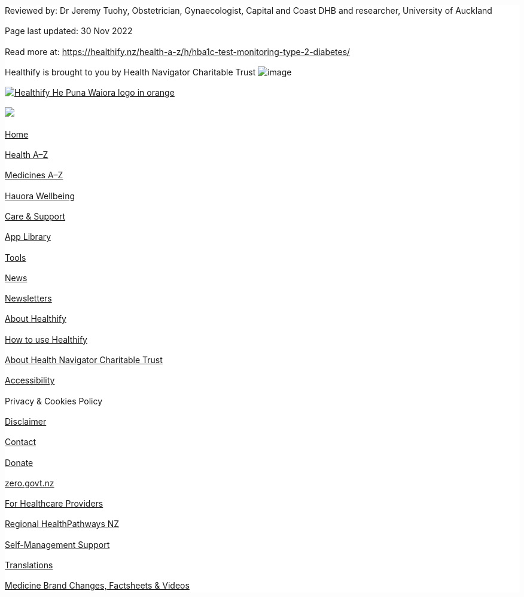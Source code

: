 Reviewed by: Dr Jeremy Tuohy, Obstetrician, Gynaecologist, Capital and Coast DHB and researcher, University of Auckland

Page last updated: 30 Nov 2022

Read more at: https://healthify.nz/health-a-z/h/hba1c-test-monitoring-type-2-diabetes/

Healthify is brought to you by Health Navigator Charitable Trust ![image](https://healthify.nz/assets/Uploads/image.png)

[![Healthify He Puna Waiora logo in orange](https://healthify.nz/assets/Affiliate-Images/Healthify-Logo-Orange__ResizedImageWzI1MSwxMjRd.png)](/)

[![](https://healthify.nz/assets/Affiliate-Images/Brought-to-you-by.png)](/about-health-navigator-charitable-trust/)

[Home](/)

[Health A–Z](/health-a-z/)

[Medicines A–Z](/medicines-a-z/)

[Hauora Wellbeing](/hauora-wellbeing/)

[Care & Support](/care-and-support/)

[App Library](/app-library/)

[Tools](/tools/)

[News](/news/)

[Newsletters](/about-health-navigator-charitable-trust/stay-informed/#newsletters)

[About Healthify](/about-healthify/)

[How to use Healthify](/about-healthify/how-to-use-healthify/ 'How to use the Healthify He Puna Waiora website')

[About Health Navigator Charitable Trust](/about-health-navigator-charitable-trust/)

[Accessibility](/about-healthify/our-policies/#accessibility)

Privacy & Cookies Policy

[Disclaimer](/about-healthify/our-policies/)

[Contact](/contact-us/)

[Donate](/donate/)

[zero.govt.nz](https://portal.zero.govt.nz/0ecf2ab113c023c8de862f3822ad4687/ 'Zero data link')

[For Healthcare Providers](/healthcare-providers/)

[Regional HealthPathways NZ](/healthcare-providers/r/regional-healthpathways-links-hcps/)

[Self-Management Support](https://www.smstoolkit.nz/)

[Translations](/translations/)

[Medicine Brand Changes, Factsheets & Videos](/medicines-a-z/m/medicine-brand-changes-factsheets-and-videos/)
